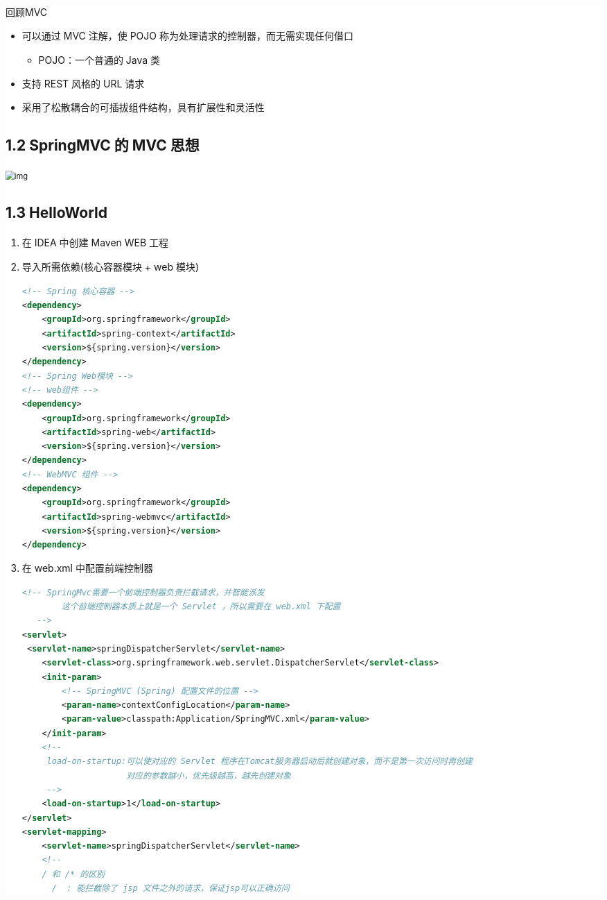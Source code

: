   回顾MVC

- 可以通过 MVC 注解，使 POJO 称为处理请求的控制器，而无需实现任何借口

  - POJO：一个普通的 Java 类

- 支持 REST 风格的 URL 请求

- 采用了松散耦合的可插拔组件结构，具有扩展性和灵活性

## 1.2 SpringMVC 的 MVC 思想

<img src="https://user-gold-cdn.xitu.io/2019/12/10/16eef2a556cb2078?imageslim" alt="img" style="zoom:80%;" />

## 1.3 HelloWorld

1. 在 IDEA 中创建 Maven WEB 工程

2. 导入所需依赖(核心容器模块 + web 模块)

   ```xml
   <!-- Spring 核心容器 -->
   <dependency>
       <groupId>org.springframework</groupId>
       <artifactId>spring-context</artifactId>
       <version>${spring.version}</version>
   </dependency>
   <!-- Spring Web模块 -->
   <!-- web组件 -->
   <dependency>
       <groupId>org.springframework</groupId>
       <artifactId>spring-web</artifactId>
       <version>${spring.version}</version>
   </dependency>
   <!-- WebMVC 组件 -->
   <dependency>
       <groupId>org.springframework</groupId>
       <artifactId>spring-webmvc</artifactId>
       <version>${spring.version}</version>
   </dependency>
   ```

3. 在 web.xml 中配置前端控制器

   ```xml
   <!-- SpringMvc需要一个前端控制器负责拦截请求，并智能派发
           这个前端控制器本质上就是一个 Servlet ，所以需要在 web.xml 下配置
      -->
   <servlet>
   	<servlet-name>springDispatcherServlet</servlet-name>
       <servlet-class>org.springframework.web.servlet.DispatcherServlet</servlet-class>
       <init-param>
           <!-- SpringMVC (Spring) 配置文件的位置 -->
           <param-name>contextConfigLocation</param-name>
           <param-value>classpath:Application/SpringMVC.xml</param-value>
       </init-param>
       <!--
        load-on-startup:可以使对应的 Servlet 程序在Tomcat服务器启动后就创建对象，而不是第一次访问时再创建
                        对应的参数越小，优先级越高，越先创建对象
        -->
       <load-on-startup>1</load-on-startup>
   </servlet>
   <servlet-mapping>
       <servlet-name>springDispatcherServlet</servlet-name>
       <!--
       / 和 /* 的区别
         /  : 能拦截除了 jsp 文件之外的请求，保证jsp可以正确访问
   ```